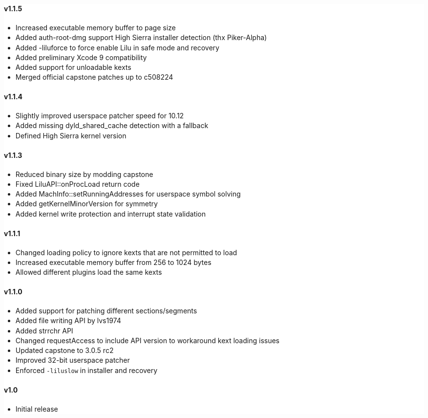 #### v1.1.5
- Increased executable memory buffer to page size
- Added auth-root-dmg support High Sierra installer detection (thx Piker-Alpha)
- Added -liluforce to force enable Lilu in safe mode and recovery
- Added preliminary Xcode 9 compatibility
- Added support for unloadable kexts
- Merged official capstone patches up to c508224

#### v1.1.4
- Slightly improved userspace patcher speed for 10.12
- Added missing dyld_shared_cache detection with a fallback
- Defined High Sierra kernel version

#### v1.1.3
- Reduced binary size by modding capstone
- Fixed LiluAPI::onProcLoad return code
- Added MachInfo::setRunningAddresses for userspace symbol solving
- Added getKernelMinorVersion for symmetry
- Added kernel write protection and interrupt state validation

#### v1.1.1
- Changed loading policy to ignore kexts that are not permitted to load
- Increased executable memory buffer from 256 to 1024 bytes
- Allowed different plugins load the same kexts

#### v1.1.0
- Added support for patching different sections/segments
- Added file writing API by lvs1974
- Added strrchr API
- Changed requestAccess to include API version to workaround kext loading issues
- Updated capstone to 3.0.5 rc2
- Improved 32-bit userspace patcher
- Enforced `-liluslow` in installer and recovery

#### v1.0
- Initial release
